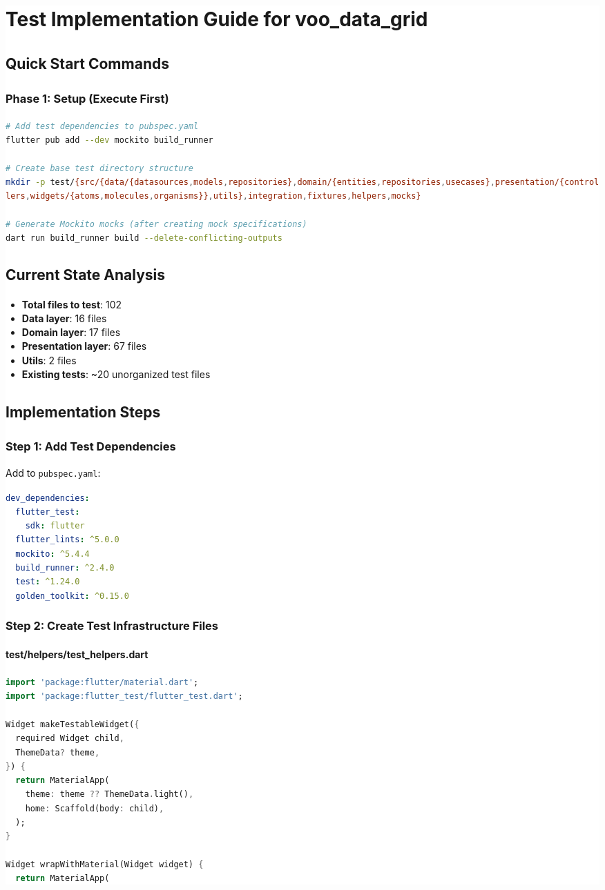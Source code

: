 # Test Implementation Guide for voo_data_grid

## Quick Start Commands

### Phase 1: Setup (Execute First)
```bash
# Add test dependencies to pubspec.yaml
flutter pub add --dev mockito build_runner

# Create base test directory structure
mkdir -p test/{src/{data/{datasources,models,repositories},domain/{entities,repositories,usecases},presentation/{controllers,widgets/{atoms,molecules,organisms}},utils},integration,fixtures,helpers,mocks}

# Generate Mockito mocks (after creating mock specifications)
dart run build_runner build --delete-conflicting-outputs
```

## Current State Analysis
- **Total files to test**: 102
- **Data layer**: 16 files
- **Domain layer**: 17 files  
- **Presentation layer**: 67 files
- **Utils**: 2 files
- **Existing tests**: ~20 unorganized test files

## Implementation Steps

### Step 1: Add Test Dependencies
Add to `pubspec.yaml`:
```yaml
dev_dependencies:
  flutter_test:
    sdk: flutter
  flutter_lints: ^5.0.0
  mockito: ^5.4.4
  build_runner: ^2.4.0
  test: ^1.24.0
  golden_toolkit: ^0.15.0
```

### Step 2: Create Test Infrastructure Files

#### test/helpers/test_helpers.dart
```dart
import 'package:flutter/material.dart';
import 'package:flutter_test/flutter_test.dart';

Widget makeTestableWidget({
  required Widget child,
  ThemeData? theme,
}) {
  return MaterialApp(
    theme: theme ?? ThemeData.light(),
    home: Scaffold(body: child),
  );
}

Widget wrapWithMaterial(Widget widget) {
  return MaterialApp(
```